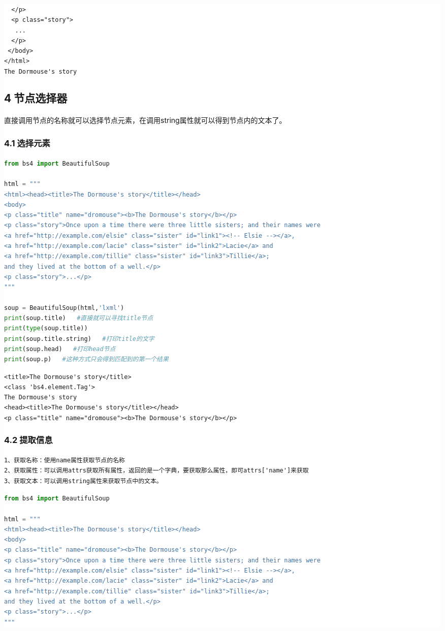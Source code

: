       </p>
      <p class="story">
       ...
      </p>
     </body>
    </html>
    The Dormouse's story
    

## 4 节点选择器
直接调用节点的名称就可以选择节点元素，在调用string属性就可以得到节点内的文本了。

### 4.1 选择元素


```python
from bs4 import BeautifulSoup

html = """
<html><head><title>The Dormouse's story</title></head>
<body>
<p class="title" name="dromouse"><b>The Dormouse's story</b></p>
<p class="story">Once upon a time there were three little sisters; and their names were
<a href="http://example.com/elsie" class="sister" id="link1"><!-- Elsie --></a>,
<a href="http://example.com/lacie" class="sister" id="link2">Lacie</a> and
<a href="http://example.com/tillie" class="sister" id="link3">Tillie</a>;
and they lived at the bottom of a well.</p>
<p class="story">...</p>
"""

soup = BeautifulSoup(html,'lxml')
print(soup.title)   #直接就可以寻找title节点
print(type(soup.title))
print(soup.title.string)   #打印title的文字
print(soup.head)   #打印head节点
print(soup.p)   #这种方式只会得到匹配到的第一个结果
```

    <title>The Dormouse's story</title>
    <class 'bs4.element.Tag'>
    The Dormouse's story
    <head><title>The Dormouse's story</title></head>
    <p class="title" name="dromouse"><b>The Dormouse's story</b></p>
    

### 4.2 提取信息
    1、获取名称：使用name属性获取节点的名称
    2、获取属性：可以调用attrs获取所有属性，返回的是一个字典，要获取那么属性，即可attrs['name']来获取
    3、获取文本：可以调用string属性来获取节点中的文本。


```python
from bs4 import BeautifulSoup

html = """
<html><head><title>The Dormouse's story</title></head>
<body>
<p class="title" name="dromouse"><b>The Dormouse's story</b></p>
<p class="story">Once upon a time there were three little sisters; and their names were
<a href="http://example.com/elsie" class="sister" id="link1"><!-- Elsie --></a>,
<a href="http://example.com/lacie" class="sister" id="link2">Lacie</a> and
<a href="http://example.com/tillie" class="sister" id="link3">Tillie</a>;
and they lived at the bottom of a well.</p>
<p class="story">...</p>
"""

```